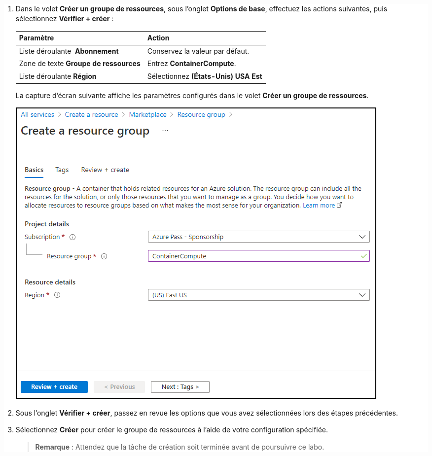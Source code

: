 1.  Dans le volet **Créer un groupe de ressources**, sous l’onglet **Options de base**, effectuez les actions suivantes, puis sélectionnez **Vérifier + créer** :

    | Paramètre                         | Action                      |
    | ------------------------------- | --------------------------- |
    | Liste déroulante  **Abonnement** | Conservez la valeur par défaut.   |
    | Zone de texte **Groupe de ressources**     | Entrez **ContainerCompute**. |
    | Liste déroulante **Région**       | Sélectionnez **(États-Unis) USA Est**    |

    La capture d’écran suivante affiche les paramètres configurés dans le volet **Créer un groupe de ressources**.

    ![Volet Créer un groupe de ressources](./media/l05_create_a_resource_group.png)

1.  Sous l’onglet **Vérifier + créer**, passez en revue les options que vous avez sélectionnées lors des étapes précédentes.

1.  Sélectionnez **Créer** pour créer le groupe de ressources à l’aide de votre configuration spécifiée.  

    > **Remarque** : Attendez que la tâche de création soit terminée avant de poursuivre ce labo.
